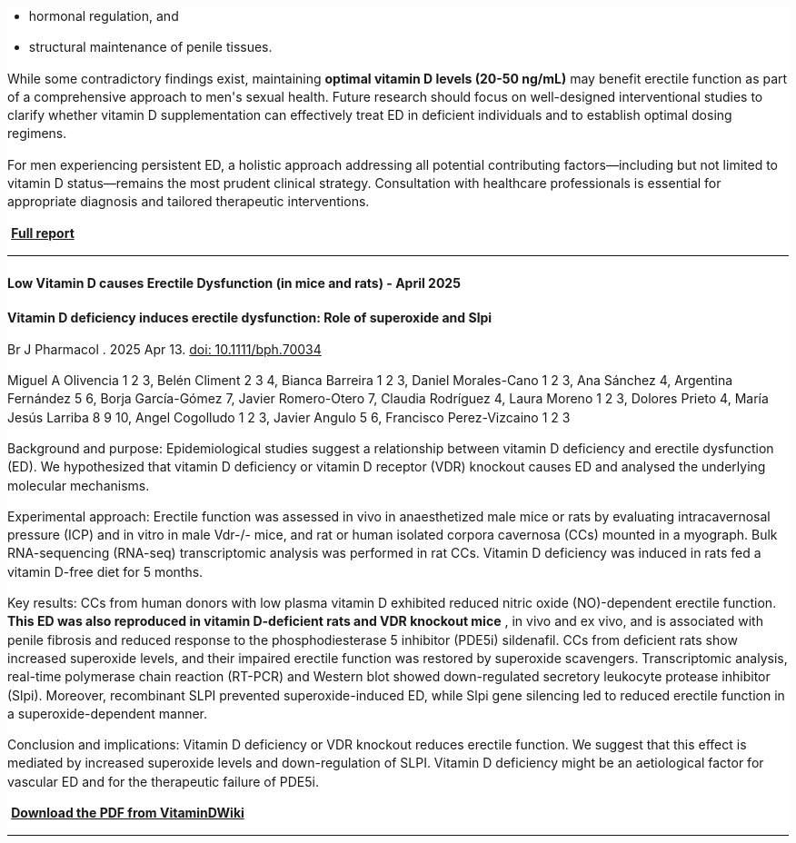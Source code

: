 * hormonal regulation, and 

* structural maintenance of penile tissues.

While some contradictory findings exist, maintaining  **optimal vitamin D levels (20-50 ng/mL)**  may benefit erectile function as part of a comprehensive approach to men's sexual health. Future research should focus on well-designed interventional studies to clarify whether vitamin D supplementation can effectively treat ED in deficient individuals and to establish optimal dosing regimens.

For men experiencing persistent ED, a holistic approach addressing all potential contributing factors—including but not limited to vitamin D status—remains the most prudent clinical strategy. Consultation with healthcare professionals is essential for appropriate diagnosis and tailored therapeutic interventions.

 **<i class="fas fa-file-pdf" style="margin-right: 0.3em;"></i><a href="https://d378j1rmrlek7x.cloudfront.net/attachments/pdf/erectile-dysfunction-and-vitamin-d---perplexity.pdf">Full report</a>** 

---

#### Low Vitamin D causes Erectile Dysfunction (in mice and rats) - April 2025

 **Vitamin D deficiency induces erectile dysfunction: Role of superoxide and Slpi** 

Br J Pharmacol . 2025 Apr 13. [doi: 10.1111/bph.70034](https://doi.org/10.1111/bph.70034)

Miguel A Olivencia 1 2 3, Belén Climent 2 3 4, Bianca Barreira 1 2 3, Daniel Morales-Cano 1 2 3, Ana Sánchez 4, Argentina Fernández 5 6, Borja García-Gómez 7, Javier Romero-Otero 7, Claudia Rodríguez 4, Laura Moreno 1 2 3, Dolores Prieto 4, María Jesús Larriba 8 9 10, Angel Cogolludo 1 2 3, Javier Angulo 5 6, Francisco Perez-Vizcaino 1 2 3

Background and purpose: Epidemiological studies suggest a relationship between vitamin D deficiency and erectile dysfunction (ED). We hypothesized that vitamin D deficiency or vitamin D receptor (VDR) knockout causes ED and analysed the underlying molecular mechanisms.

Experimental approach: Erectile function was assessed in vivo in anaesthetized male mice or rats by evaluating intracavernosal pressure (ICP) and in vitro in male Vdr-/- mice, and rat or human isolated corpora cavernosa (CCs) mounted in a myograph. Bulk RNA-sequencing (RNA-seq) transcriptomic analysis was performed in rat CCs. Vitamin D deficiency was induced in rats fed a vitamin D-free diet for 5 months.

Key results: CCs from human donors with low plasma vitamin D exhibited reduced nitric oxide (NO)-dependent erectile function.  **This ED was also reproduced in vitamin D-deficient rats and VDR knockout mice** , in vivo and ex vivo, and is associated with penile fibrosis and reduced response to the phosphodiesterase 5 inhibitor (PDE5i) sildenafil. CCs from deficient rats show increased superoxide levels, and their impaired erectile function was restored by superoxide scavengers. Transcriptomic analysis, real-time polymerase chain reaction (RT-PCR) and Western blot showed down-regulated secretory leukocyte protease inhibitor (Slpi). Moreover, recombinant SLPI prevented superoxide-induced ED, while Slpi gene silencing led to reduced erectile function in a superoxide-dependent manner.

Conclusion and implications: Vitamin D deficiency or VDR knockout reduces erectile function. We suggest that this effect is mediated by increased superoxide levels and down-regulation of SLPI. Vitamin D deficiency might be an aetiological factor for vascular ED and for the therapeutic failure of PDE5i.

 **<i class="fas fa-file-pdf" style="margin-right: 0.3em;"></i><a href="https://d378j1rmrlek7x.cloudfront.net/attachments/pdf/erectile-dysfunction---rats-compresspdf.pdf">Download the PDF from VitaminDWiki </a>** 

---
